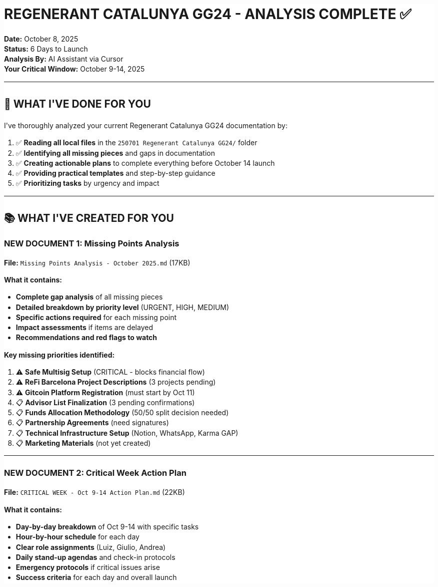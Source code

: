 # REGENERANT CATALUNYA GG24 - ANALYSIS COMPLETE ✅

**Date:** October 8, 2025  
**Status:** 6 Days to Launch  
**Analysis By:** AI Assistant via Cursor  
**Your Critical Window:** October 9-14, 2025

---

## 🎯 WHAT I'VE DONE FOR YOU

I've thoroughly analyzed your current Regenerant Catalunya GG24 documentation by:

1. ✅ **Reading all local files** in the `250701 Regenerant Catalunya GG24/` folder
2. ✅ **Identifying all missing pieces** and gaps in documentation
3. ✅ **Creating actionable plans** to complete everything before October 14 launch
4. ✅ **Providing practical templates** and step-by-step guidance
5. ✅ **Prioritizing tasks** by urgency and impact

---

## 📚 WHAT I'VE CREATED FOR YOU

### **NEW DOCUMENT 1: Missing Points Analysis**
**File:** `Missing Points Analysis - October 2025.md` (17KB)

**What it contains:**
- **Complete gap analysis** of all missing pieces
- **Detailed breakdown by priority level** (URGENT, HIGH, MEDIUM)
- **Specific actions required** for each missing point
- **Impact assessments** if items are delayed
- **Recommendations and red flags to watch**

**Key missing priorities identified:**
1. ⚠️ **Safe Multisig Setup** (CRITICAL - blocks financial flow)
2. ⚠️ **ReFi Barcelona Project Descriptions** (3 projects pending)
3. ⚠️ **Gitcoin Platform Registration** (must start by Oct 11)
4. 📋 **Advisor List Finalization** (3 pending confirmations)
5. 📋 **Funds Allocation Methodology** (50/50 split decision needed)
6. 📋 **Partnership Agreements** (need signatures)
7. 📋 **Technical Infrastructure Setup** (Notion, WhatsApp, Karma GAP)
8. 📋 **Marketing Materials** (not yet created)

---

### **NEW DOCUMENT 2: Critical Week Action Plan**
**File:** `CRITICAL WEEK - Oct 9-14 Action Plan.md` (22KB)

**What it contains:**
- **Day-by-day breakdown** of Oct 9-14 with specific tasks
- **Hour-by-hour schedule** for each day
- **Clear role assignments** (Luiz, Giulio, Andrea)
- **Daily stand-up agendas** and check-in protocols
- **Emergency protocols** if critical issues arise
- **Success criteria** for each day and overall launch
